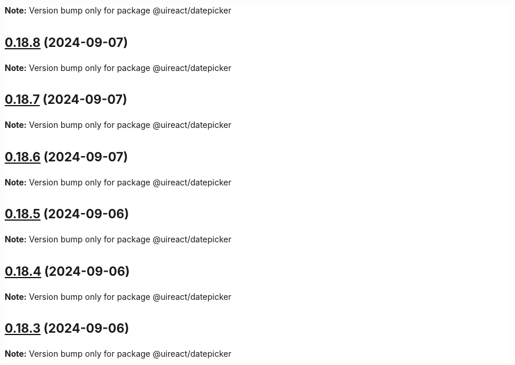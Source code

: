 **Note:** Version bump only for package @uireact/datepicker





## [0.18.8](https://github.com/inavac182/ui-react/compare/@uireact/datepicker@0.18.7...@uireact/datepicker@0.18.8) (2024-09-07)

**Note:** Version bump only for package @uireact/datepicker





## [0.18.7](https://github.com/inavac182/ui-react/compare/@uireact/datepicker@0.18.6...@uireact/datepicker@0.18.7) (2024-09-07)

**Note:** Version bump only for package @uireact/datepicker





## [0.18.6](https://github.com/inavac182/ui-react/compare/@uireact/datepicker@0.18.5...@uireact/datepicker@0.18.6) (2024-09-07)

**Note:** Version bump only for package @uireact/datepicker





## [0.18.5](https://github.com/inavac182/ui-react/compare/@uireact/datepicker@0.18.4...@uireact/datepicker@0.18.5) (2024-09-06)

**Note:** Version bump only for package @uireact/datepicker





## [0.18.4](https://github.com/inavac182/ui-react/compare/@uireact/datepicker@0.18.3...@uireact/datepicker@0.18.4) (2024-09-06)

**Note:** Version bump only for package @uireact/datepicker





## [0.18.3](https://github.com/inavac182/ui-react/compare/@uireact/datepicker@0.18.2...@uireact/datepicker@0.18.3) (2024-09-06)

**Note:** Version bump only for package @uireact/datepicker
